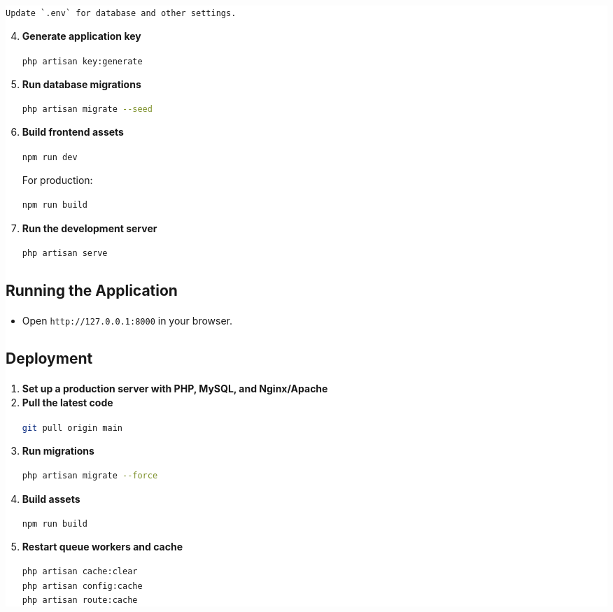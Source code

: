     Update `.env` for database and other settings.

4. **Generate application key**

    ```sh
    php artisan key:generate
    ```

5. **Run database migrations**

    ```sh
    php artisan migrate --seed
    ```

6. **Build frontend assets**

    ```sh
    npm run dev
    ```

    For production:

    ```sh
    npm run build
    ```

7. **Run the development server**
    ```sh
    php artisan serve
    ```

## Running the Application

-   Open `http://127.0.0.1:8000` in your browser.

## Deployment

1. **Set up a production server with PHP, MySQL, and Nginx/Apache**
2. **Pull the latest code**
    ```sh
    git pull origin main
    ```
3. **Run migrations**
    ```sh
    php artisan migrate --force
    ```
4. **Build assets**
    ```sh
    npm run build
    ```
5. **Restart queue workers and cache**
    ```sh
    php artisan cache:clear
    php artisan config:cache
    php artisan route:cache
    ```
